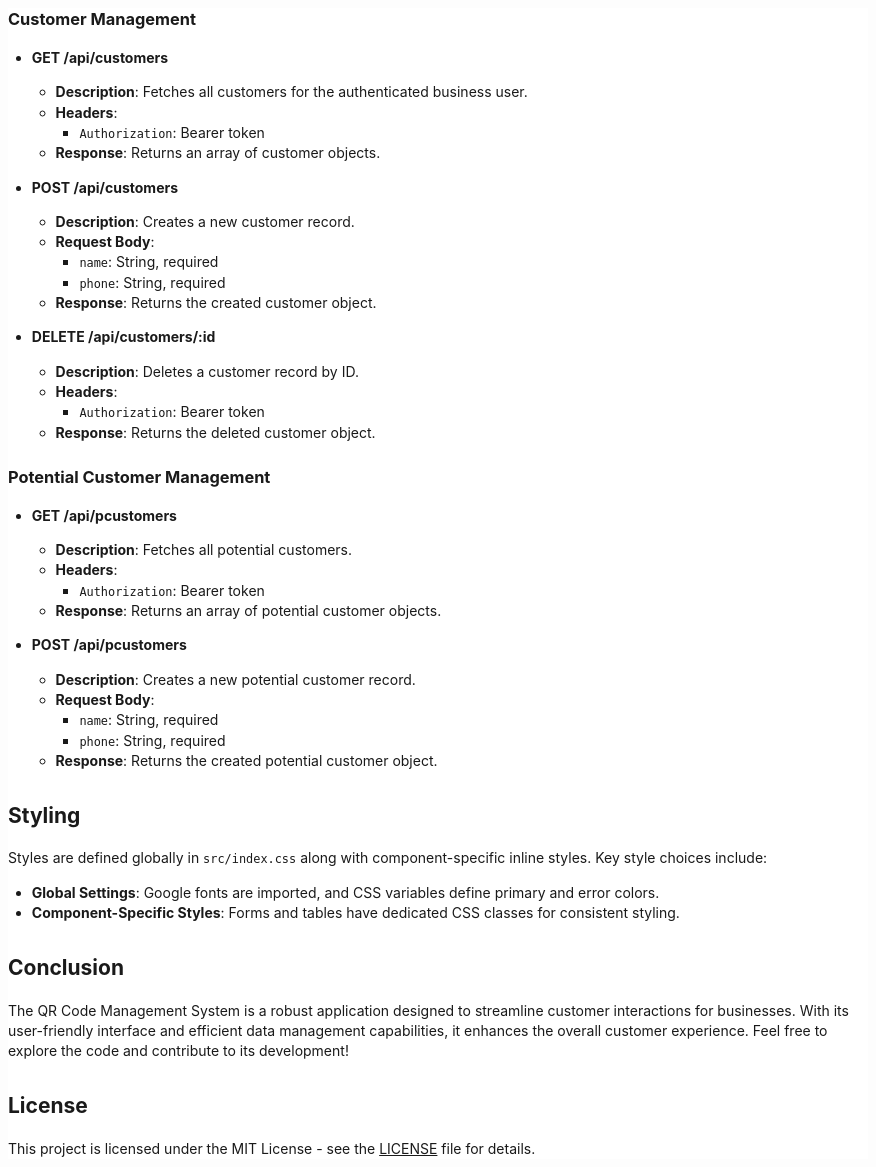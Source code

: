 ### Customer Management

- **GET /api/customers**
  - **Description**: Fetches all customers for the authenticated business user.
  - **Headers**: 
    - `Authorization`: Bearer token
  - **Response**: Returns an array of customer objects.

- **POST /api/customers**
  - **Description**: Creates a new customer record.
  - **Request Body**: 
    - `name`: String, required
    - `phone`: String, required
  - **Response**: Returns the created customer object.

- **DELETE /api/customers/:id**
  - **Description**: Deletes a customer record by ID.
  - **Headers**: 
    - `Authorization`: Bearer token
  - **Response**: Returns the deleted customer object.

### Potential Customer Management

- **GET /api/pcustomers**
  - **Description**: Fetches all potential customers.
  - **Headers**: 
    - `Authorization`: Bearer token
  - **Response**: Returns an array of potential customer objects.

- **POST /api/pcustomers**
  - **Description**: Creates a new potential customer record.
  - **Request Body**: 
    - `name`: String, required
    - `phone`: String, required
  - **Response**: Returns the created potential customer object.

## Styling

Styles are defined globally in `src/index.css` along with component-specific inline styles. Key style choices include:

- **Global Settings**: Google fonts are imported, and CSS variables define primary and error colors.
- **Component-Specific Styles**: Forms and tables have dedicated CSS classes for consistent styling.

## Conclusion

The QR Code Management System is a robust application designed to streamline customer interactions for businesses. With its user-friendly interface and efficient data management capabilities, it enhances the overall customer experience. Feel free to explore the code and contribute to its development!

## License

This project is licensed under the MIT License - see the [LICENSE](LICENSE) file for details.
